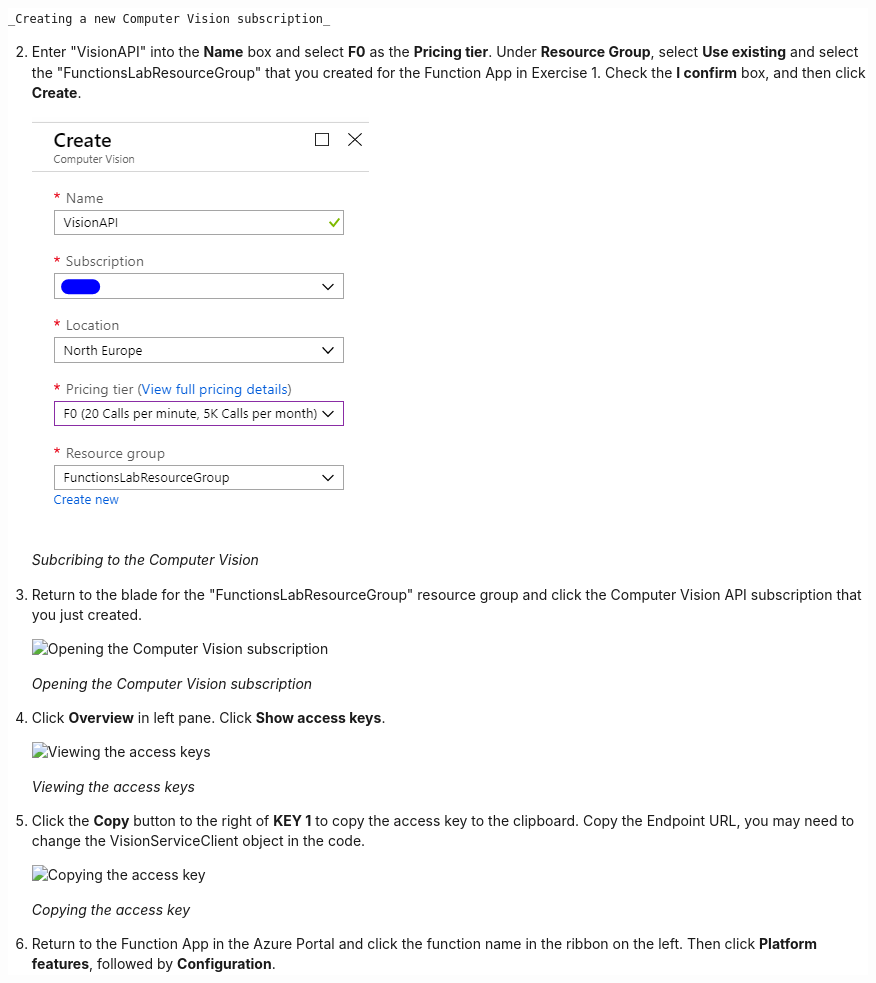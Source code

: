     _Creating a new Computer Vision subscription_

2. Enter "VisionAPI" into the **Name** box and select **F0** as the **Pricing tier**. Under **Resource Group**, select **Use existing** and select the "FunctionsLabResourceGroup" that you created for the Function App in Exercise 1. Check the **I confirm** box, and then click **Create**.

    ![Subcribing to the Computer Vision](Images/create-vision-api.png)

    _Subcribing to the Computer Vision_

3. Return to the blade for the "FunctionsLabResourceGroup" resource group and click the Computer Vision API subscription that you just created.

    ![Opening the Computer Vision subscription](Images/open-vision-api.png)

    _Opening the Computer Vision subscription_

4. Click **Overview** in left pane. Click **Show access keys**. 

    ![Viewing the access keys](Images/show-access-keys.png)

    _Viewing the access keys_

5. Click the **Copy** button to the right of **KEY 1** to copy the access key to the clipboard. Copy the Endpoint URL, you may need to change the VisionServiceClient object in the code.

    ![Copying the access key](Images/copy-access-key.png)

    _Copying the access key_

6. Return to the Function App in the Azure Portal and click the function name in the ribbon on the left. Then click **Platform features**, followed by **Configuration**. 
